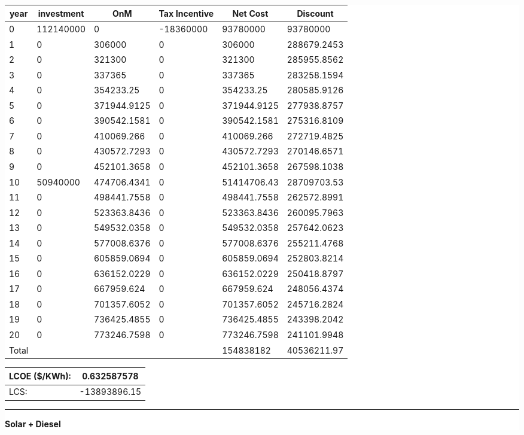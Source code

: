 

| year  | investment | OnM         | Tax Incentive | Net Cost    | Discount    |
| ----- | ---------- | ----------- | ------------- | ----------- | ----------- |
| 0     | 112140000  | 0           | -18360000     | 93780000    | 93780000    |
| 1     | 0          | 306000      | 0             | 306000      | 288679.2453 |
| 2     | 0          | 321300      | 0             | 321300      | 285955.8562 |
| 3     | 0          | 337365      | 0             | 337365      | 283258.1594 |
| 4     | 0          | 354233.25   | 0             | 354233.25   | 280585.9126 |
| 5     | 0          | 371944.9125 | 0             | 371944.9125 | 277938.8757 |
| 6     | 0          | 390542.1581 | 0             | 390542.1581 | 275316.8109 |
| 7     | 0          | 410069.266  | 0             | 410069.266  | 272719.4825 |
| 8     | 0          | 430572.7293 | 0             | 430572.7293 | 270146.6571 |
| 9     | 0          | 452101.3658 | 0             | 452101.3658 | 267598.1038 |
| 10    | 50940000   | 474706.4341 | 0             | 51414706.43 | 28709703.53 |
| 11    | 0          | 498441.7558 | 0             | 498441.7558 | 262572.8991 |
| 12    | 0          | 523363.8436 | 0             | 523363.8436 | 260095.7963 |
| 13    | 0          | 549532.0358 | 0             | 549532.0358 | 257642.0623 |
| 14    | 0          | 577008.6376 | 0             | 577008.6376 | 255211.4768 |
| 15    | 0          | 605859.0694 | 0             | 605859.0694 | 252803.8214 |
| 16    | 0          | 636152.0229 | 0             | 636152.0229 | 250418.8797 |
| 17    | 0          | 667959.624  | 0             | 667959.624  | 248056.4374 |
| 18    | 0          | 701357.6052 | 0             | 701357.6052 | 245716.2824 |
| 19    | 0          | 736425.4855 | 0             | 736425.4855 | 243398.2042 |
| 20    | 0          | 773246.7598 | 0             | 773246.7598 | 241101.9948 |
| Total |            |             |               | 154838182   | 40536211.97 |



| LCOE ($/KWh): | 0.632587578  |
| ------------- | ------------ |
| LCS:          | -13893896.15 |



<hr>

<strong>Solar + Diesel</strong>

